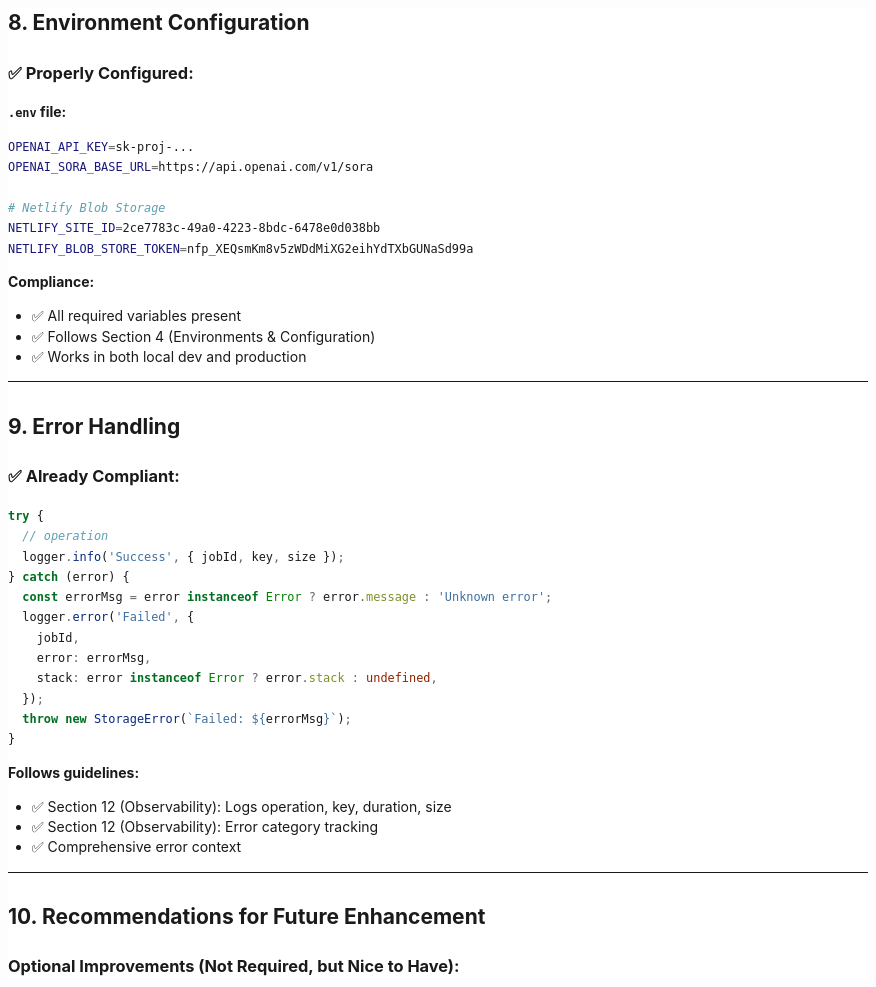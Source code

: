 ## 8. Environment Configuration

### ✅ Properly Configured:

**`.env` file:**
```bash
OPENAI_API_KEY=sk-proj-...
OPENAI_SORA_BASE_URL=https://api.openai.com/v1/sora

# Netlify Blob Storage
NETLIFY_SITE_ID=2ce7783c-49a0-4223-8bdc-6478e0d038bb
NETLIFY_BLOB_STORE_TOKEN=nfp_XEQsmKm8v5zWDdMiXG2eihYdTXbGUNaSd99a
```

**Compliance:**
- ✅ All required variables present
- ✅ Follows Section 4 (Environments & Configuration)
- ✅ Works in both local dev and production

---

## 9. Error Handling

### ✅ Already Compliant:

```typescript
try {
  // operation
  logger.info('Success', { jobId, key, size });
} catch (error) {
  const errorMsg = error instanceof Error ? error.message : 'Unknown error';
  logger.error('Failed', {
    jobId,
    error: errorMsg,
    stack: error instanceof Error ? error.stack : undefined,
  });
  throw new StorageError(`Failed: ${errorMsg}`);
}
```

**Follows guidelines:**
- ✅ Section 12 (Observability): Logs operation, key, duration, size
- ✅ Section 12 (Observability): Error category tracking
- ✅ Comprehensive error context

---

## 10. Recommendations for Future Enhancement

### Optional Improvements (Not Required, but Nice to Have):
